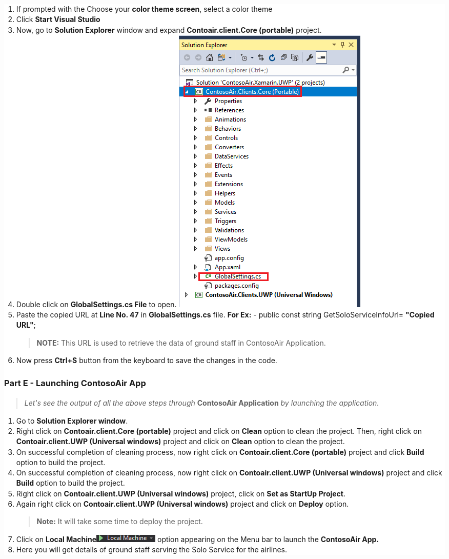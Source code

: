 1. If prompted with the Choose your **color theme screen**, select a color theme
1. Click **Start Visual Studio**
1. Now, go to **Solution Explorer** window and expand **Contoair.client.Core (portable)** project.
1. Double click on **GlobalSettings.cs File** to open.
   ![](img/solutionExplorer.png)
1. Paste the copied URL at **Line No. 47** in **GlobalSettings.cs** file.
   **For Ex:** - public const string GetSoloServiceInfoUrl= **"Copied URL"**;
   > **NOTE:** This URL is used to retrieve the data of ground staff in ContosoAir Application.
1. Now press **Ctrl+S** button from the keyboard to save the changes in the code.

### Part E - Launching ContosoAir App

   > _Let's see the output of all the above steps through_ **ContosoAir Application** _by launching the application._

1. Go to **Solution Explorer window**.
1. Right click on **Contoair.client.Core (portable)** project and click on **Clean** option to clean the project. Then, right click on **Contoair.client.UWP (Universal windows)** project and click on **Clean** option to clean the project.
1. On successful completion of cleaning process, now right click on **Contoair.client.Core (portable)** project and click **Build** option to build the project.
1. On successful completion of cleaning process, now right click on **Contoair.client.UWP (Universal windows)** project and click **Build** option to build the project.
1. Right click on **Contoair.client.UWP (Universal windows)** project, click on **Set as StartUp Project**.
1. Again right click on **Contoair.client.UWP (Universal windows)** project and click on **Deploy** option. 
   > **Note:** It will take some time to deploy the project.
1. Click on **Local Machine**![](img/localMachine.png) option appearing on the Menu bar  to launch the **ContosoAir App.**
1. Here you will get details of ground staff serving the Solo Service for the airlines.